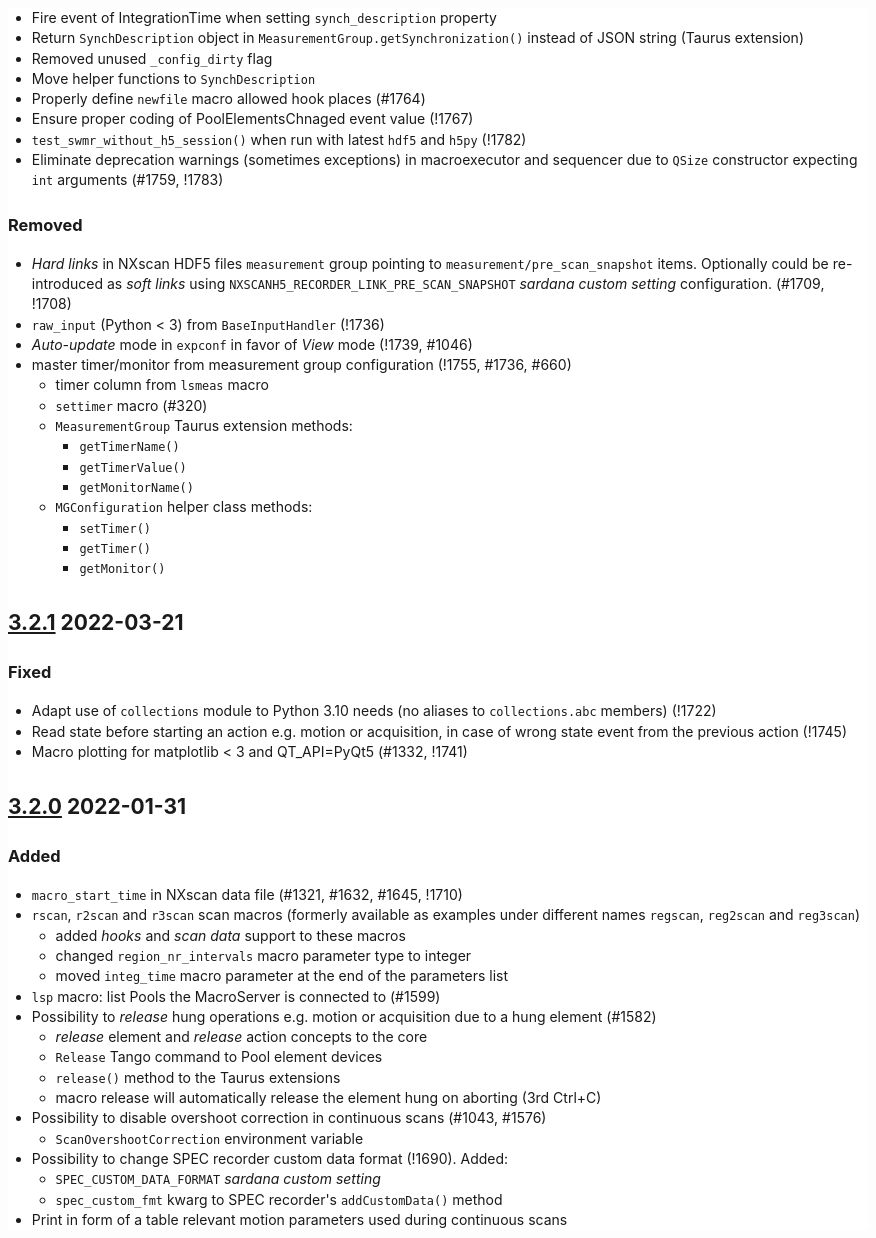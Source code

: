   * Fire event of IntegrationTime when setting `synch_description` property
  * Return `SynchDescription` object in `MeasurementGroup.getSynchronization()`
    instead of JSON string (Taurus extension)
  * Removed unused `_config_dirty` flag
  * Move helper functions to `SynchDescription`
* Properly define `newfile` macro allowed hook places (#1764)
* Ensure proper coding of PoolElementsChnaged event value (!1767)
* `test_swmr_without_h5_session()` when run with latest `hdf5` and `h5py` (!1782)
* Eliminate deprecation warnings (sometimes exceptions) in macroexecutor and sequencer
  due to `QSize` constructor expecting `int` arguments (#1759, !1783)

### Removed

* _Hard links_ in NXscan HDF5 files `measurement` group pointing to 
  `measurement/pre_scan_snapshot` items. Optionally could be re-introduced as
  _soft links_ using `NXSCANH5_RECORDER_LINK_PRE_SCAN_SNAPSHOT` 
  _sardana custom setting_ configuration. (#1709, !1708)
* `raw_input` (Python < 3) from `BaseInputHandler` (!1736)
* _Auto-update_ mode in `expconf` in favor of _View_ mode (!1739, #1046)
* master timer/monitor from measurement group configuration (!1755, #1736, #660)
  * timer column from `lsmeas` macro
  * `settimer` macro (#320)
  * `MeasurementGroup` Taurus extension methods:
    * `getTimerName()`
    * `getTimerValue()`
    * `getMonitorName()`
  * `MGConfiguration` helper class methods:
    * `setTimer()`
    * `getTimer()`
    * `getMonitor()`

## [3.2.1] 2022-03-21

### Fixed
* Adapt use of `collections` module to Python 3.10 needs (no aliases to `collections.abc` members) (!1722)
* Read state before starting an action e.g. motion or acquisition, in case of wrong state event from the previous action (!1745)
* Macro plotting for matplotlib < 3 and QT_API=PyQt5 (#1332, !1741)

## [3.2.0] 2022-01-31

### Added

* `macro_start_time` in NXscan data file (#1321, #1632, #1645, !1710)
* `rscan`, `r2scan` and `r3scan` scan macros (formerly available as examples
   under different names `regscan`, `reg2scan` and `reg3scan`)
   * added _hooks_ and _scan data_ support to these macros
   * changed `region_nr_intervals` macro parameter type to integer
   * moved `integ_time` macro parameter at the end of the parameters list
* `lsp` macro: list Pools the MacroServer is connected to (#1599)
* Possibility to _release_ hung operations e.g. motion or acquisition due to a hung element (#1582)
   * _release_ element and _release_ action concepts to the core
   * `Release` Tango command to Pool element devices
   * `release()` method to the Taurus extensions
   * macro release will automatically release the element hung on aborting (3rd Ctrl+C)
* Possibility to disable overshoot correction in continuous scans (#1043, #1576)
   * `ScanOvershootCorrection` environment variable
* Possibility to change SPEC recorder custom data format (!1690). Added:
  * `SPEC_CUSTOM_DATA_FORMAT` _sardana custom setting_
  * `spec_custom_fmt` kwarg to SPEC recorder's `addCustomData()` method
* Print in form of a table relevant motion parameters used during continuous scans

[keepachangelog.com]: http://keepachangelog.com
[3.4.0]: https://gitlab.com/sardana-org/sardana/-/compare/3.3.8...3.4.0
[3.3.8]: https://gitlab.com/sardana-org/sardana/-/compare/3.3.7...3.3.8
[3.3.7]: https://gitlab.com/sardana-org/sardana/-/compare/3.3.6...3.3.7
[3.3.6]: https://gitlab.com/sardana-org/sardana/-/compare/3.3.5...3.3.6
[3.3.5]: https://gitlab.com/sardana-org/sardana/-/compare/3.3.4...3.3.5
[3.3.4]: https://gitlab.com/sardana-org/sardana/-/compare/3.3.3...3.3.4
[3.3.3]: https://gitlab.com/sardana-org/sardana/-/compare/3.2.1...3.3.3
[3.2.1]: https://gitlab.com/sardana-org/sardana/-/compare/3.2.0...3.2.1
[3.2.0]: https://gitlab.com/sardana-org/sardana/-/compare/3.1.3...3.2.0
[3.1.3]: https://gitlab.com/sardana-org/sardana/-/compare/3.1.2...3.1.3
[3.1.2]: https://gitlab.com/sardana-org/sardana/-/compare/3.1.1...3.1.2
[3.1.1]: https://gitlab.com/sardana-org/sardana/-/compare/3.1.0...3.1.1
[3.1.0]: https://gitlab.com/sardana-org/sardana/-/compare/3.0.3...3.1.0
[3.0.3]: https://gitlab.com/sardana-org/sardana/-/compare/2.8.6...3.0.3
[2.8.6]: https://gitlab.com/sardana-org/sardana/-/compare/2.8.5...2.8.6
[2.8.5]: https://gitlab.com/sardana-org/sardana/-/compare/2.8.4...2.8.5
[2.8.4]: https://gitlab.com/sardana-org/sardana/-/compare/2.8.3...2.8.4
[2.8.3]: https://gitlab.com/sardana-org/sardana/-/compare/2.8.2...2.8.3
[2.8.2]: https://gitlab.com/sardana-org/sardana/-/compare/2.8.1...2.8.2
[2.8.1]: https://gitlab.com/sardana-org/sardana/-/compare/2.8.0...2.8.1
[2.8.0]: https://gitlab.com/sardana-org/sardana/-/compare/2.7.2...2.8.0
[2.7.2]: https://gitlab.com/sardana-org/sardana/-/compare/2.7.2...2.7.1
[2.7.1]: https://gitlab.com/sardana-org/sardana/-/compare/2.7.1...2.7.0
[2.7.0]: https://gitlab.com/sardana-org/sardana/-/compare/2.7.0...2.6.1
[2.6.1]: https://gitlab.com/sardana-org/sardana/-/compare/2.6.1...2.6.0
[2.6.0]: https://gitlab.com/sardana-org/sardana/-/compare/2.6.0...2.5.0
[2.5.0]: https://gitlab.com/sardana-org/sardana/-/compare/2.5.0...2.4.0
[2.4.0]: https://gitlab.com/sardana-org/sardana/-/compare/2.4.0...2.3.2
[2.3.2]: https://gitlab.com/sardana-org/sardana/-/compare/2.3.2...2.3.1
[2.3.1]: https://gitlab.com/sardana-org/sardana/-/compare/2.3.1...2.3.0
[2.3.0]: https://gitlab.com/sardana-org/sardana/-/compare/2.3.0...2.2.3
[2.2.3]: https://gitlab.com/sardana-org/sardana/-/compare/2.2.3...2.2.2
[2.2.2]: https://gitlab.com/sardana-org/sardana/-/compare/2.2.2...2.2.1
[2.2.1]: https://gitlab.com/sardana-org/sardana/-/compare/2.2.1...2.2.0
[2.2.0]: https://gitlab.com/sardana-org/sardana/-/compare/2.2.0...2.1.1
[2.1.1]: https://gitlab.com/sardana-org/sardana/-/compare/2.1.1...2.1.0
[2.1.0]: https://gitlab.com/sardana-org/sardana/-/compare/2.1.0...2.0.0
[2.0.0]: https://gitlab.com/sardana-org/sardana/-/compare/2.0.0...1.6.1
[1.6.1]: https://gitlab.com/sardana-org/sardana/-/compare/1.6.1...1.6.0
[1.6.0]: https://gitlab.com/sardana-org/sardana/-/tree/1.6.0